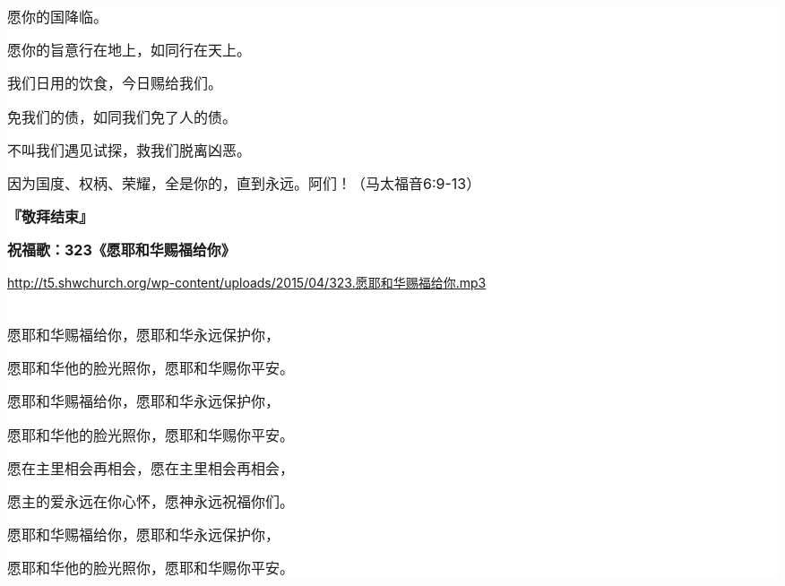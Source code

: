 <span style="font-size: 12pt;">愿你的国降临。</span>
  
<span style="font-size: 12pt;">愿你的旨意行在地上，如同行在天上。</span>
  
<span style="font-size: 12pt;">我们日用的饮食，今日赐给我们。</span>
  
<span style="font-size: 12pt;">免我们的债，如同我们免了人的债。</span>
  
<span style="font-size: 12pt;">不叫我们遇见试探，救我们脱离凶恶。</span>
  
<span style="font-size: 12pt;">因为国度、权柄、荣耀，全是你的，直到永远。阿们！（马太福音6:9-13）</span>

**<span style="font-size: 12pt;">『敬拜结束』</span>**

**<span style="font-size: 12pt;">祝福歌：323《愿耶和华赐福给你》</span>**<audio class="wp-audio-shortcode" id="audio-17067-1317" preload="none" style="width: 100%;" controls="controls"><source type="audio/mpeg" src="http://t5.shwchurch.org/wp-content/uploads/2015/04/323.愿耶和华赐福给你.mp3?_=1317" />

<http://t5.shwchurch.org/wp-content/uploads/2015/04/323.愿耶和华赐福给你.mp3></audio> 

<span style="font-size: 12pt;"><br /> 愿耶和华赐福给你，愿耶和华永远保护你，</span>
  
<span style="font-size: 12pt;">愿耶和华他的脸光照你，愿耶和华赐你平安。</span>
  
<span style="font-size: 12pt;">愿耶和华赐福给你，愿耶和华永远保护你，</span>
  
<span style="font-size: 12pt;">愿耶和华他的脸光照你，愿耶和华赐你平安。</span>

<span style="font-size: 12pt;">愿在主里相会再相会，愿在主里相会再相会，</span>
  
<span style="font-size: 12pt;">愿主的爱永远在你心怀，愿神永远祝福你们。</span>
  
<span style="font-size: 12pt;">愿耶和华赐福给你，愿耶和华永远保护你，</span>
  
<span style="font-size: 12pt;">愿耶和华他的脸光照你，愿耶和华赐你平安。</span>